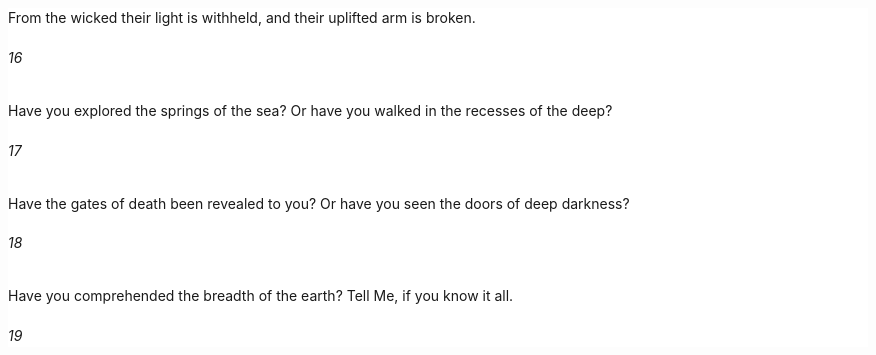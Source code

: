 From the wicked their light is withheld, and their uplifted arm is broken. 













###### 16 






Have you explored the springs of the sea? Or have you walked in the recesses of the deep? 













###### 17 






Have the gates of death been revealed to you? Or have you seen the doors of deep darkness? 













###### 18 






Have you comprehended the breadth of the earth? Tell Me, if you know it all. 













###### 19 






